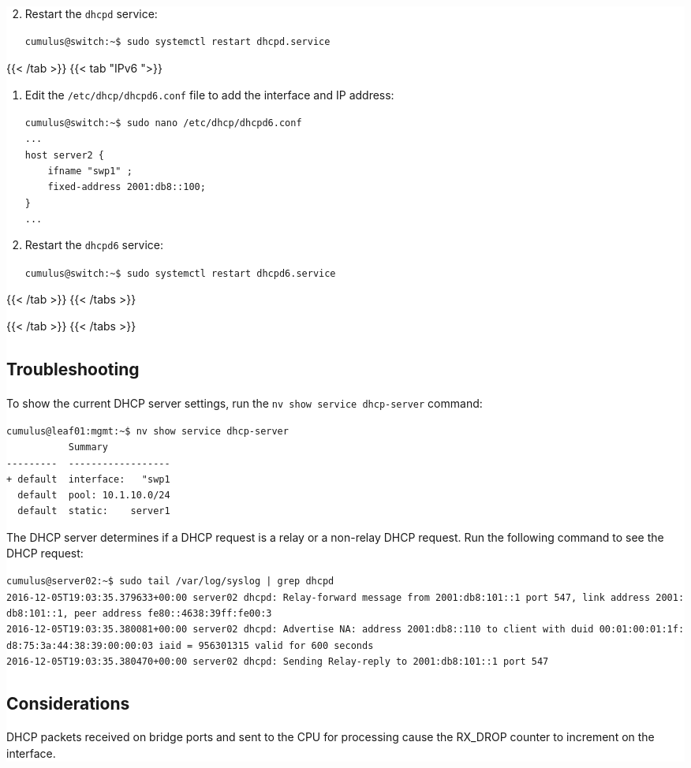 2. Restart the `dhcpd` service:

   ```
   cumulus@switch:~$ sudo systemctl restart dhcpd.service
   ```

{{< /tab >}}
{{< tab "IPv6 ">}}

1. Edit the `/etc/dhcp/dhcpd6.conf` file to add the interface and IP address:

   ```
   cumulus@switch:~$ sudo nano /etc/dhcp/dhcpd6.conf
   ...
   host server2 {
       ifname "swp1" ;
       fixed-address 2001:db8::100;
   }
   ...
   ```

2. Restart the `dhcpd6` service:

   ```
   cumulus@switch:~$ sudo systemctl restart dhcpd6.service
   ```

{{< /tab >}}
{{< /tabs >}}

{{< /tab >}}
{{< /tabs >}}

## Troubleshooting

To show the current DHCP server settings, run the `nv show service dhcp-server` command:

```
cumulus@leaf01:mgmt:~$ nv show service dhcp-server
           Summary
---------  ------------------
+ default  interface:   "swp1
  default  pool: 10.1.10.0/24
  default  static:    server1
```

The DHCP server determines if a DHCP request is a relay or a non-relay DHCP request. Run the following command to see the DHCP request:

```
cumulus@server02:~$ sudo tail /var/log/syslog | grep dhcpd
2016-12-05T19:03:35.379633+00:00 server02 dhcpd: Relay-forward message from 2001:db8:101::1 port 547, link address 2001:db8:101::1, peer address fe80::4638:39ff:fe00:3
2016-12-05T19:03:35.380081+00:00 server02 dhcpd: Advertise NA: address 2001:db8::110 to client with duid 00:01:00:01:1f:d8:75:3a:44:38:39:00:00:03 iaid = 956301315 valid for 600 seconds
2016-12-05T19:03:35.380470+00:00 server02 dhcpd: Sending Relay-reply to 2001:db8:101::1 port 547
```

## Considerations

DHCP packets received on bridge ports and sent to the CPU for processing cause the RX_DROP counter to increment on the interface.
